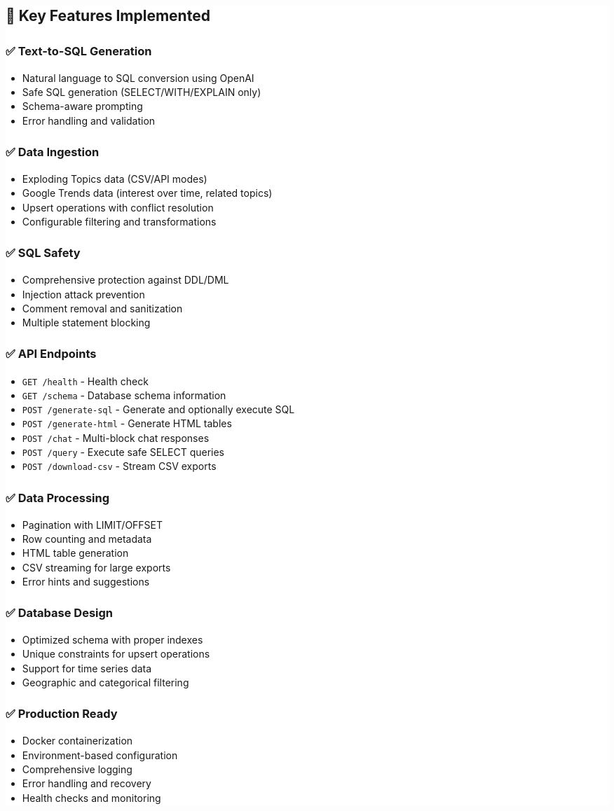 ## 🚀 Key Features Implemented

### ✅ **Text-to-SQL Generation**
- Natural language to SQL conversion using OpenAI
- Safe SQL generation (SELECT/WITH/EXPLAIN only)
- Schema-aware prompting
- Error handling and validation

### ✅ **Data Ingestion**
- Exploding Topics data (CSV/API modes)
- Google Trends data (interest over time, related topics)
- Upsert operations with conflict resolution
- Configurable filtering and transformations

### ✅ **SQL Safety**
- Comprehensive protection against DDL/DML
- Injection attack prevention
- Comment removal and sanitization
- Multiple statement blocking

### ✅ **API Endpoints**
- `GET /health` - Health check
- `GET /schema` - Database schema information
- `POST /generate-sql` - Generate and optionally execute SQL
- `POST /generate-html` - Generate HTML tables
- `POST /chat` - Multi-block chat responses
- `POST /query` - Execute safe SELECT queries
- `POST /download-csv` - Stream CSV exports

### ✅ **Data Processing**
- Pagination with LIMIT/OFFSET
- Row counting and metadata
- HTML table generation
- CSV streaming for large exports
- Error hints and suggestions

### ✅ **Database Design**
- Optimized schema with proper indexes
- Unique constraints for upsert operations
- Support for time series data
- Geographic and categorical filtering

### ✅ **Production Ready**
- Docker containerization
- Environment-based configuration
- Comprehensive logging
- Error handling and recovery
- Health checks and monitoring
